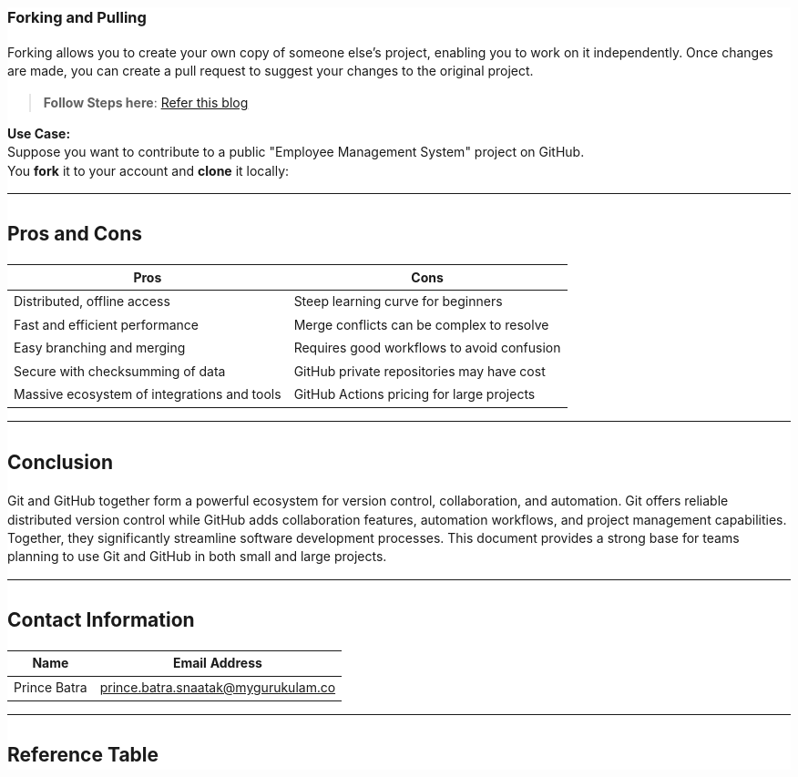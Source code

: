 
### Forking and Pulling

Forking allows you to create your own copy of someone else’s project, enabling you to work on it independently. Once changes are made, you can create a pull request to suggest your changes to the original project.

>  **Follow Steps here**: [Refer this blog](https://medium.com/@tonibenn/github-forking-pull-requests-23e08530176d)

**Use Case:**  
Suppose you want to contribute to a public "Employee Management System" project on GitHub.  
You **fork** it to your account and **clone** it locally:

---

## Pros and Cons

| Pros                                         | Cons                                        |
|----------------------------------------------|---------------------------------------------|
| Distributed, offline access                  | Steep learning curve for beginners          |
| Fast and efficient performance               | Merge conflicts can be complex to resolve   |
| Easy branching and merging                   | Requires good workflows to avoid confusion  |
| Secure with checksumming of data             | GitHub private repositories may have cost   |
| Massive ecosystem of integrations and tools  | GitHub Actions pricing for large projects   |

---

## Conclusion

Git and GitHub together form a powerful ecosystem for version control, collaboration, and automation. Git offers reliable distributed version control while GitHub adds collaboration features, automation workflows, and project management capabilities. Together, they significantly streamline software development processes. This document provides a strong base for teams planning to use Git and GitHub in both small and large projects.

---

## **Contact Information**

| Name           | Email Address                             |
|----------------|-------------------------------------------|
| Prince Batra   | prince.batra.snaatak@mygurukulam.co       |

---

## **Reference Table**
